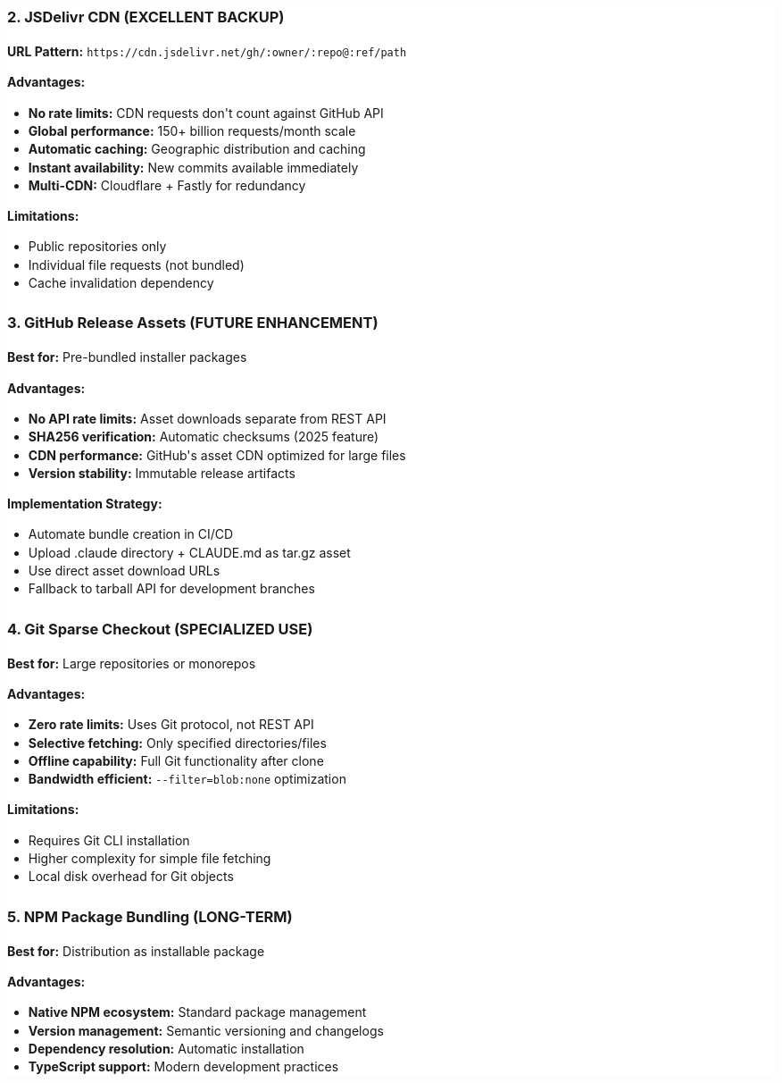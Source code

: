 ### 2. JSDelivr CDN (EXCELLENT BACKUP)

**URL Pattern:** `https://cdn.jsdelivr.net/gh/:owner/:repo@:ref/path`

**Advantages:**
- **No rate limits:** CDN requests don't count against GitHub API
- **Global performance:** 150+ billion requests/month scale
- **Automatic caching:** Geographic distribution and caching
- **Instant availability:** New commits available immediately
- **Multi-CDN:** Cloudflare + Fastly for redundancy

**Limitations:**
- Public repositories only
- Individual file requests (not bundled)
- Cache invalidation dependency

### 3. GitHub Release Assets (FUTURE ENHANCEMENT)

**Best for:** Pre-bundled installer packages

**Advantages:**
- **No API rate limits:** Asset downloads separate from REST API
- **SHA256 verification:** Automatic checksums (2025 feature)
- **CDN performance:** GitHub's asset CDN optimized for large files
- **Version stability:** Immutable release artifacts

**Implementation Strategy:**
- Automate bundle creation in CI/CD
- Upload .claude directory + CLAUDE.md as tar.gz asset
- Use direct asset download URLs
- Fallback to tarball API for development branches

### 4. Git Sparse Checkout (SPECIALIZED USE)

**Best for:** Large repositories or monorepos

**Advantages:**
- **Zero rate limits:** Uses Git protocol, not REST API
- **Selective fetching:** Only specified directories/files
- **Offline capability:** Full Git functionality after clone
- **Bandwidth efficient:** `--filter=blob:none` optimization

**Limitations:**
- Requires Git CLI installation
- Higher complexity for simple file fetching
- Local disk overhead for Git objects

### 5. NPM Package Bundling (LONG-TERM)

**Best for:** Distribution as installable package

**Advantages:**
- **Native NPM ecosystem:** Standard package management
- **Version management:** Semantic versioning and changelogs
- **Dependency resolution:** Automatic installation
- **TypeScript support:** Modern development practices
